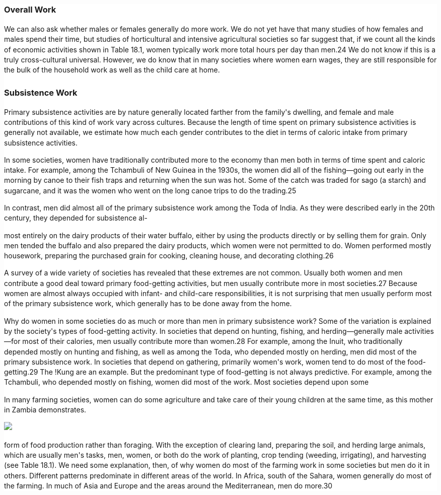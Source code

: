 ### Overall Work

We can also ask whether males or females generally do more work. We do not yet have that many studies of how females and males spend their time, but studies of horticultural and intensive agricultural societies so far suggest that, if we count all the kinds of economic activities shown in Table 18.1, women typically work more total hours per day than men.24 We do not know if this is a truly cross-cultural universal. However, we do know that in many societies where women earn wages, they are still responsible for the bulk of the household work as well as the child care at home.

### Subsistence Work

Primary subsistence activities are by nature generally located farther from the family's dwelling, and female and male contributions of this kind of work vary across cultures. Because the length of time spent on primary subsistence activities is generally not available, we estimate how much each gender contributes to the diet in terms of caloric intake from primary subsistence activities.

In some societies, women have traditionally contributed more to the economy than men both in terms of time spent and caloric intake. For example, among the Tchambuli of New Guinea in the 1930s, the women did all of the fishing—going out early in the morning by canoe to their fish traps and returning when the sun was hot. Some of the catch was traded for sago (a starch) and sugarcane, and it was the women who went on the long canoe trips to do the trading.25

In contrast, men did almost all of the primary subsistence work among the Toda of India. As they were described early in the 20th century, they depended for subsistence al-

most entirely on the dairy products of their water buffalo, either by using the products directly or by selling them for grain. Only men tended the buffalo and also prepared the dairy products, which women were not permitted to do. Women performed mostly housework, preparing the purchased grain for cooking, cleaning house, and decorating clothing.26

A survey of a wide variety of societies has revealed that these extremes are not common. Usually both women and men contribute a good deal toward primary food-getting activities, but men usually contribute more in most societies.27 Because women are almost always occupied with infant- and child-care responsibilities, it is not surprising that men usually perform most of the primary subsistence work, which generally has to be done away from the home.

Why do women in some societies do as much or more than men in primary subsistence work? Some of the variation is explained by the society's types of food-getting activity. In societies that depend on hunting, fishing, and herding—generally male activities—for most of their calories, men usually contribute more than women.28 For example, among the Inuit, who traditionally depended mostly on hunting and fishing, as well as among the Toda, who depended mostly on herding, men did most of the primary subsistence work. In societies that depend on gathering, primarily women's work, women tend to do most of the food-getting.29 The !Kung are an example. But the predominant type of food-getting is not always predictive. For example, among the Tchambuli, who depended mostly on fishing, women did most of the work. Most societies depend upon some

In many farming societies, women can do some agriculture and take care of their young children at the same time, as this mother in Zambia demonstrates.

![](_page_7_Picture_10.jpeg)

form of food production rather than foraging. With the exception of clearing land, preparing the soil, and herding large animals, which are usually men's tasks, men, women, or both do the work of planting, crop tending (weeding, irrigating), and harvesting (see Table 18.1). We need some explanation, then, of why women do most of the farming work in some societies but men do it in others. Different patterns predominate in different areas of the world. In Africa, south of the Sahara, women generally do most of the farming. In much of Asia and Europe and the areas around the Mediterranean, men do more.30

